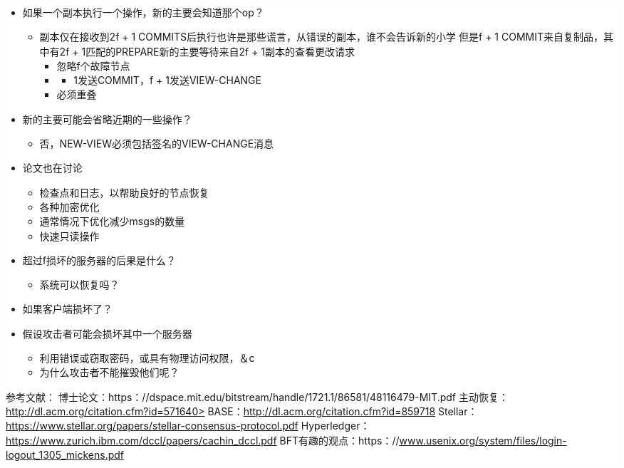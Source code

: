 - 如果一个副本执行一个操作，新的主要会知道那个op？
  - 副本仅在接收到2f + 1 COMMITS后执行也许是那些谎言，从错误的副本，谁不会告诉新的小学
  但是f + 1 COMMIT来自复制品，其中有2f + 1匹配的PREPARE新的主要等待来自2f + 1副本的查看更改请求
    - 忽略f个故障节点
    -  + 1发送COMMIT，f + 1发送VIEW-CHANGE
    - 必须重叠

- 新的主要可能会省略近期的一些操作？
  - 否，NEW-VIEW必须包括签名的VIEW-CHANGE消息

- 论文也在讨论
  - 检查点和日志，以帮助良好的节点恢复
  - 各种加密优化
  - 通常情况下优化减少msgs的数量
  - 快速只读操作

- 超过f损坏的服务器的后果是什么？
  - 系统可以恢复吗？

- 如果客户端损坏了？

- 假设攻击者可能会损坏其中一个服务器
  - 利用错误或窃取密码，或具有物理访问权限，＆c
  - 为什么攻击者不能摧毁他们呢？

参考文献：
  博士论文：https：//dspace.mit.edu/bitstream/handle/1721.1/86581/48116479-MIT.pdf
  主动恢复：http://dl.acm.org/citation.cfm?id=571640>
  BASE：http://dl.acm.org/citation.cfm?id=859718
  Stellar：https://www.stellar.org/papers/stellar-consensus-protocol.pdf
  Hyperledger：https://www.zurich.ibm.com/dccl/papers/cachin_dccl.pdf
  BFT有趣的观点：https：//www.usenix.org/system/files/login-logout_1305_mickens.pdf
